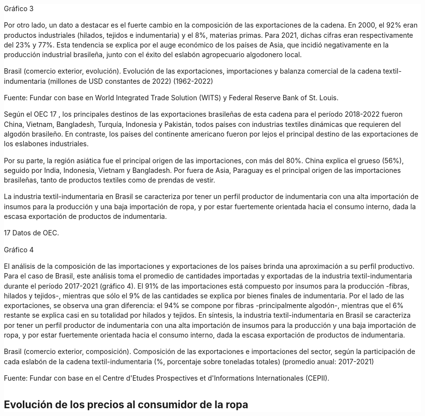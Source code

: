 Gráfico 3

Por otro lado, un dato a destacar es el fuerte cambio en la composición de las exportaciones de la cadena. En 2000, el 92% eran productos industriales (hilados, tejidos e indumentaria) y el 8%, materias primas. Para 2021, dichas cifras eran respectivamente del 23% y 77%. Esta tendencia se explica por el auge económico de los países de Asia, que incidió negativamente en la producción industrial brasileña, junto con el éxito del eslabón agropecuario algodonero local.

Brasil (comercio exterior, evolución). Evolución de las exportaciones, importaciones y balanza comercial de la cadena textil-indumentaria (millones de USD constantes de 2022) (1962-2022)



Fuente: Fundar con base en World Integrated Trade Solution (WITS) y Federal Reserve Bank of St. Louis.

Según el OEC 17 , los principales destinos de las exportaciones brasileñas de esta cadena para el período 2018-2022 fueron China, Vietnam, Bangladesh, Turquía, Indonesia y Pakistán, todos países con industrias textiles dinámicas que requieren del algodón brasileño. En contraste, los países del continente americano fueron por lejos el principal destino de las exportaciones de los eslabones industriales.

Por su parte, la región asiática fue el principal origen de las importaciones, con más del 80%. China explica el grueso (56%), seguido por India, Indonesia, Vietnam y Bangladesh. Por fuera de Asia, Paraguay es el principal origen de las importaciones brasileñas, tanto de productos textiles como de prendas de vestir.

La industria textil-indumentaria en Brasil se caracteriza por tener un perfil productor de indumentaria con una alta importación de insumos para la producción y una baja importación de ropa, y por estar fuertemente orientada hacia el consumo interno, dada la escasa exportación de productos de indumentaria.

17 Datos de OEC.

Gráfico 4

El análisis de la composición de las importaciones y exportaciones de los países brinda una aproximación a su perfil productivo. Para el caso de Brasil, este análisis toma el promedio de cantidades importadas y exportadas de la industria textil-indumentaria durante el período 2017-2021 (gráfico 4). El 91% de las importaciones está compuesto por insumos para la producción -fibras, hilados y tejidos-, mientras que sólo el 9% de las cantidades se explica por bienes finales de indumentaria. Por el lado de las exportaciones, se observa una gran diferencia: el 94% se compone por fibras -principalmente algodón-, mientras que el 6% restante se explica casi en su totalidad por hilados y tejidos. En síntesis, la industria textil-indumentaria en Brasil se caracteriza por tener un perfil productor de indumentaria con una alta importación de insumos para la producción y una baja importación de ropa, y por estar fuertemente orientada hacia el consumo interno, dada la escasa exportación de productos de indumentaria.

Brasil (comercio exterior, composición). Composición de las exportaciones e importaciones del sector, según la participación de cada eslabón de la cadena textil-indumentaria (%, porcentaje sobre toneladas totales) (promedio anual: 2017-2021)



Fuente: Fundar con base en el Centre d'Etudes Prospectives et d'Informations Internationales (CEPII).

## Evolución de los precios al consumidor de la ropa
